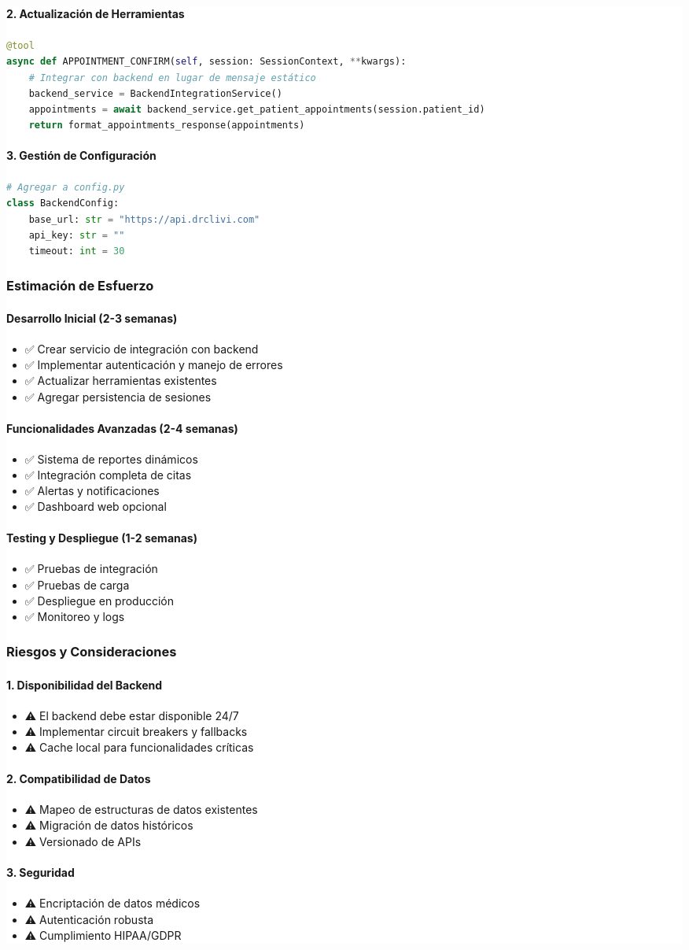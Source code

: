 #### 2. Actualización de Herramientas
```python
@tool
async def APPOINTMENT_CONFIRM(self, session: SessionContext, **kwargs):
    # Integrar con backend en lugar de mensaje estático
    backend_service = BackendIntegrationService()
    appointments = await backend_service.get_patient_appointments(session.patient_id)
    return format_appointments_response(appointments)
```

#### 3. Gestión de Configuración
```python
# Agregar a config.py
class BackendConfig:
    base_url: str = "https://api.drclivi.com"
    api_key: str = ""
    timeout: int = 30
```

### Estimación de Esfuerzo

#### Desarrollo Inicial (2-3 semanas)
- ✅ Crear servicio de integración con backend
- ✅ Implementar autenticación y manejo de errores
- ✅ Actualizar herramientas existentes
- ✅ Agregar persistencia de sesiones

#### Funcionalidades Avanzadas (2-4 semanas)
- ✅ Sistema de reportes dinámicos
- ✅ Integración completa de citas
- ✅ Alertas y notificaciones
- ✅ Dashboard web opcional

#### Testing y Despliegue (1-2 semanas)
- ✅ Pruebas de integración
- ✅ Pruebas de carga
- ✅ Despliegue en producción
- ✅ Monitoreo y logs

### Riesgos y Consideraciones

#### 1. Disponibilidad del Backend
- ⚠️ El backend debe estar disponible 24/7
- ⚠️ Implementar circuit breakers y fallbacks
- ⚠️ Cache local para funcionalidades críticas

#### 2. Compatibilidad de Datos
- ⚠️ Mapeo de estructuras de datos existentes
- ⚠️ Migración de datos históricos
- ⚠️ Versionado de APIs

#### 3. Seguridad
- ⚠️ Encriptación de datos médicos
- ⚠️ Autenticación robusta
- ⚠️ Cumplimiento HIPAA/GDPR
